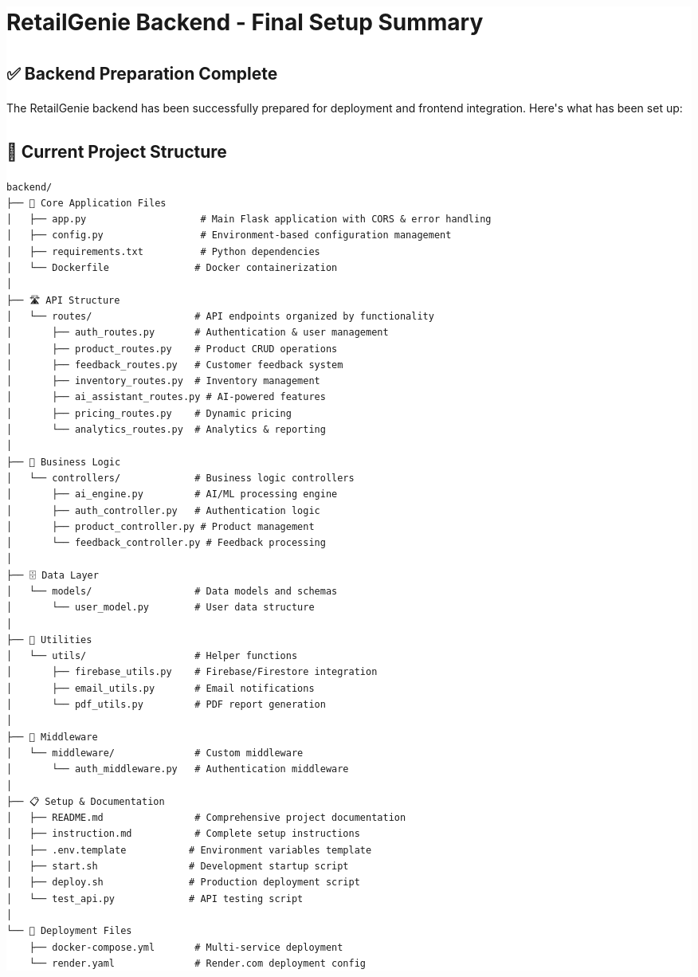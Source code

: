 # RetailGenie Backend - Final Setup Summary

## ✅ Backend Preparation Complete

The RetailGenie backend has been successfully prepared for deployment and frontend integration. Here's what has been set up:

## 📁 Current Project Structure

```
backend/
├── 📄 Core Application Files
│   ├── app.py                    # Main Flask application with CORS & error handling
│   ├── config.py                 # Environment-based configuration management
│   ├── requirements.txt          # Python dependencies
│   └── Dockerfile               # Docker containerization
│
├── 🛣 API Structure
│   └── routes/                  # API endpoints organized by functionality
│       ├── auth_routes.py       # Authentication & user management
│       ├── product_routes.py    # Product CRUD operations
│       ├── feedback_routes.py   # Customer feedback system
│       ├── inventory_routes.py  # Inventory management
│       ├── ai_assistant_routes.py # AI-powered features
│       ├── pricing_routes.py    # Dynamic pricing
│       └── analytics_routes.py  # Analytics & reporting
│
├── 🧠 Business Logic
│   └── controllers/             # Business logic controllers
│       ├── ai_engine.py         # AI/ML processing engine
│       ├── auth_controller.py   # Authentication logic
│       ├── product_controller.py # Product management
│       └── feedback_controller.py # Feedback processing
│
├── 🗄 Data Layer
│   └── models/                  # Data models and schemas
│       └── user_model.py        # User data structure
│
├── 🔧 Utilities
│   └── utils/                   # Helper functions
│       ├── firebase_utils.py    # Firebase/Firestore integration
│       ├── email_utils.py       # Email notifications
│       └── pdf_utils.py         # PDF report generation
│
├── 🔐 Middleware
│   └── middleware/              # Custom middleware
│       └── auth_middleware.py   # Authentication middleware
│
├── 📋 Setup & Documentation
│   ├── README.md                # Comprehensive project documentation
│   ├── instruction.md           # Complete setup instructions
│   ├── .env.template           # Environment variables template
│   ├── start.sh                # Development startup script
│   ├── deploy.sh               # Production deployment script
│   └── test_api.py             # API testing script
│
└── 🐳 Deployment Files
    ├── docker-compose.yml       # Multi-service deployment
    └── render.yaml              # Render.com deployment config
```
